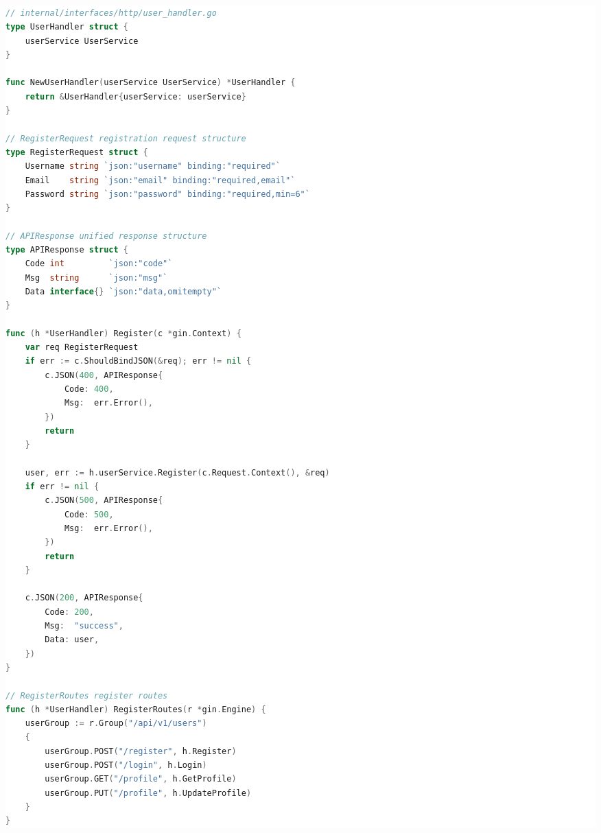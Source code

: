 ```go
// internal/interfaces/http/user_handler.go
type UserHandler struct {
    userService UserService
}

func NewUserHandler(userService UserService) *UserHandler {
    return &UserHandler{userService: userService}
}

// RegisterRequest registration request structure
type RegisterRequest struct {
    Username string `json:"username" binding:"required"`
    Email    string `json:"email" binding:"required,email"`
    Password string `json:"password" binding:"required,min=6"`
}

// APIResponse unified response structure
type APIResponse struct {
    Code int         `json:"code"`
    Msg  string      `json:"msg"`
    Data interface{} `json:"data,omitempty"`
}

func (h *UserHandler) Register(c *gin.Context) {
    var req RegisterRequest
    if err := c.ShouldBindJSON(&req); err != nil {
        c.JSON(400, APIResponse{
            Code: 400,
            Msg:  err.Error(),
        })
        return
    }

    user, err := h.userService.Register(c.Request.Context(), &req)
    if err != nil {
        c.JSON(500, APIResponse{
            Code: 500,
            Msg:  err.Error(),
        })
        return
    }

    c.JSON(200, APIResponse{
        Code: 200,
        Msg:  "success",
        Data: user,
    })
}

// RegisterRoutes register routes
func (h *UserHandler) RegisterRoutes(r *gin.Engine) {
    userGroup := r.Group("/api/v1/users")
    {
        userGroup.POST("/register", h.Register)
        userGroup.POST("/login", h.Login)
        userGroup.GET("/profile", h.GetProfile)
        userGroup.PUT("/profile", h.UpdateProfile)
    }
}
```
